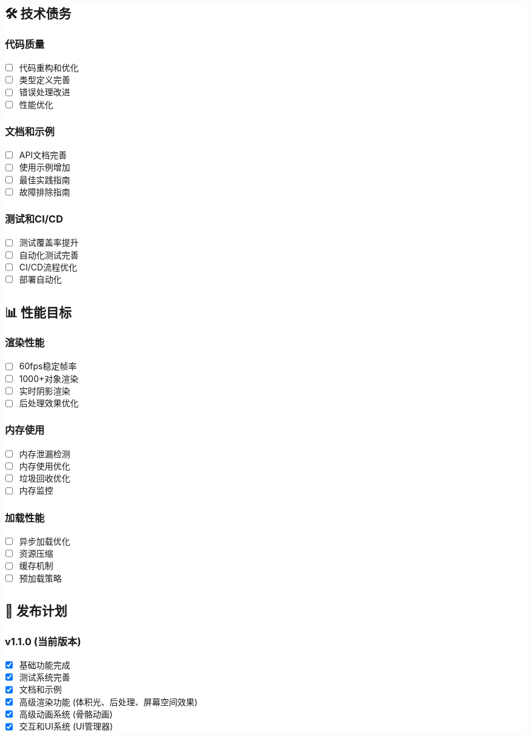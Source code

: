 ## 🛠️ 技术债务

### 代码质量
- [ ] 代码重构和优化
- [ ] 类型定义完善
- [ ] 错误处理改进
- [ ] 性能优化

### 文档和示例
- [ ] API文档完善
- [ ] 使用示例增加
- [ ] 最佳实践指南
- [ ] 故障排除指南

### 测试和CI/CD
- [ ] 测试覆盖率提升
- [ ] 自动化测试完善
- [ ] CI/CD流程优化
- [ ] 部署自动化

## 📊 性能目标

### 渲染性能
- [ ] 60fps稳定帧率
- [ ] 1000+对象渲染
- [ ] 实时阴影渲染
- [ ] 后处理效果优化

### 内存使用
- [ ] 内存泄漏检测
- [ ] 内存使用优化
- [ ] 垃圾回收优化
- [ ] 内存监控

### 加载性能
- [ ] 异步加载优化
- [ ] 资源压缩
- [ ] 缓存机制
- [ ] 预加载策略

## 🎯 发布计划

### v1.1.0 (当前版本)
- [x] 基础功能完成
- [x] 测试系统完善
- [x] 文档和示例
- [x] 高级渲染功能 (体积光、后处理、屏幕空间效果)
- [x] 高级动画系统 (骨骼动画)
- [x] 交互和UI系统 (UI管理器)
